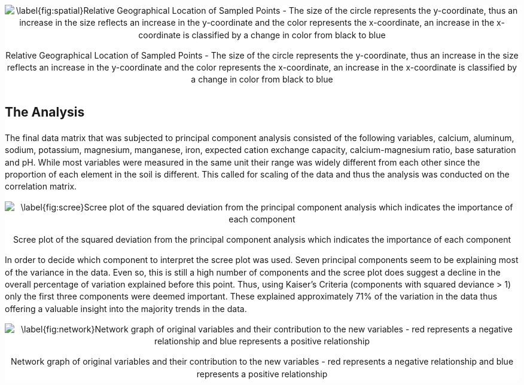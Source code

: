 <div class="figure" style="text-align: center">

<img src="README_files/figure-gfm/spatial-1.png" alt="\label{fig:spatial}Relative Geographical Location of Sampled Points - The size of the circle represents the y-coordinate, thus an increase in the size reflects an increase in the y-coordinate and the color represents the x-coordinate, an increase in the x-coordinate is classified by a change in color from black to blue"  />
<p class="caption">
Relative Geographical Location of Sampled Points - The size of the
circle represents the y-coordinate, thus an increase in the size
reflects an increase in the y-coordinate and the color represents the
x-coordinate, an increase in the x-coordinate is classified by a change
in color from black to blue
</p>

</div>

## The Analysis

The final data matrix that was subjected to principal component analysis
consisted of the following variables, calcium, aluminum, sodium,
potassium, magnesium, manganese, iron, expected cation exchange
capacity, calcium-magnesium ratio, base saturation and pH. While most
variables were measured in the same unit their range was widely
different from each other since the proportion of each element in the
soil is different. This called for scaling of the data and thus the
analysis was conducted on the correlation matrix.

<div class="figure" style="text-align: center">

<img src="README_files/figure-gfm/scree-1.png" alt="\label{fig:scree}Scree plot of the squared deviation from the principal component analysis which indicates the importance of each component"  />
<p class="caption">
Scree plot of the squared deviation from the principal component
analysis which indicates the importance of each component
</p>

</div>

In order to decide which component to interpret the scree plot was used.
Seven principal components seem to be explaining most of the variance in
the data. Even so, this is still a high number of components and the
scree plot does suggest a decline in the overall percentage of variation
explained before this point. Thus, using Kaiser’s Criteria (components
with squared deviance &gt; 1) only the first three components were
deemed important. These explained approximately 71% of the variation in
the data thus offering a valuable insight into the majority trends in
the data.

<div class="figure" style="text-align: center">

<img src="README_files/figure-gfm/network-1.png" alt="\label{fig:network}Network graph of original variables and their contribution to the new variables - red represents a negative relationship and blue represents a positive relationship"  />
<p class="caption">
Network graph of original variables and their contribution to the new
variables - red represents a negative relationship and blue represents a
positive relationship
</p>
